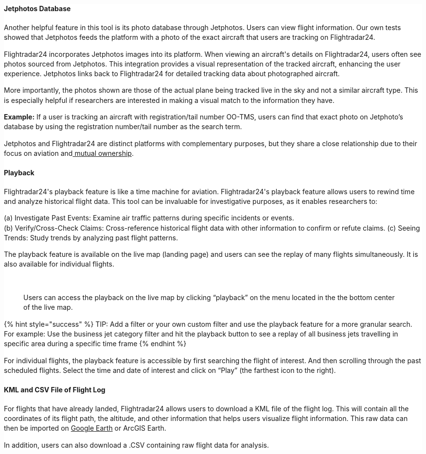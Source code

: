 #### Jetphotos Database

Another helpful feature in this tool is its photo database through Jetphotos. Users can view flight information. Our own tests showed that Jetphotos feeds the platform with a photo of the exact aircraft that users are tracking on Flightradar24.

Flightradar24 incorporates Jetphotos images into its platform. When viewing an aircraft's details on Flightradar24, users often see photos sourced from Jetphotos. This integration provides a visual representation of the tracked aircraft, enhancing the user experience. Jetphotos links back to Flightradar24 for detailed tracking data about photographed aircraft.

More importantly, the photos shown are those of the actual plane being tracked live in the sky and not a similar aircraft type. This is especially helpful if researchers are interested in making a visual match to the information they have.

**Example:** If a user is tracking an aircraft with registration/tail number OO-TMS, users can find that exact photo on Jetphoto’s database by using the registration number/tail number as the search term.

Jetphotos and Flightradar24 are distinct platforms with complementary purposes, but they share a close relationship due to their focus on aviation and[ mutual ownership](https://www.jetphotos.com/about.php).

#### Playback

Flightradar24's playback feature is like a time machine for aviation. Flightradar24's playback feature allows users to rewind time and analyze historical flight data. This tool can be invaluable for investigative purposes, as it enables researchers to:

(a) Investigate Past Events: Examine air traffic patterns during specific incidents or events.\
(b) Verify/Cross-Check Claims: Cross-reference historical flight data with other information to confirm or refute claims. (c) Seeing Trends: Study trends by analyzing past flight patterns.

The playback feature is available on the live map (landing page) and users can see the replay of many flights simultaneously. It is also available for individual flights.

<figure><img src=".gitbook/assets/ScreenRecording2024-11-28194301-ezgif.com-video-to-gif-converter.gif" alt=""><figcaption><p>Users can access the playback on the live map by clicking “playback” on the menu located in the the bottom center of the live map.</p></figcaption></figure>

{% hint style="success" %}
TIP: Add a filter or your own custom filter and use the playback feature for a more granular search. For example: Use the business jet category filter and hit the playback button to see a replay of all business jets travelling in specific area during a specific time frame
{% endhint %}

For individual flights, the playback feature is accessible by first searching the flight of interest. And then scrolling through the past scheduled flights. Select the time and date of interest and click on “Play” (the farthest icon to the right).

#### KML and CSV File of Flight Log

For flights that have already landed, Flightradar24 allows users to download a KML file of the flight log. This will contain all the coordinates of its flight path, the altitude, and other information that helps users visualize flight information. This raw data can then be imported on [Google Earth](https://bellingcat.gitbook.io/toolkit/more/all-tools/google-earth-pro) or ArcGIS Earth.

In addition, users can also download a .CSV containing raw flight data for analysis.
